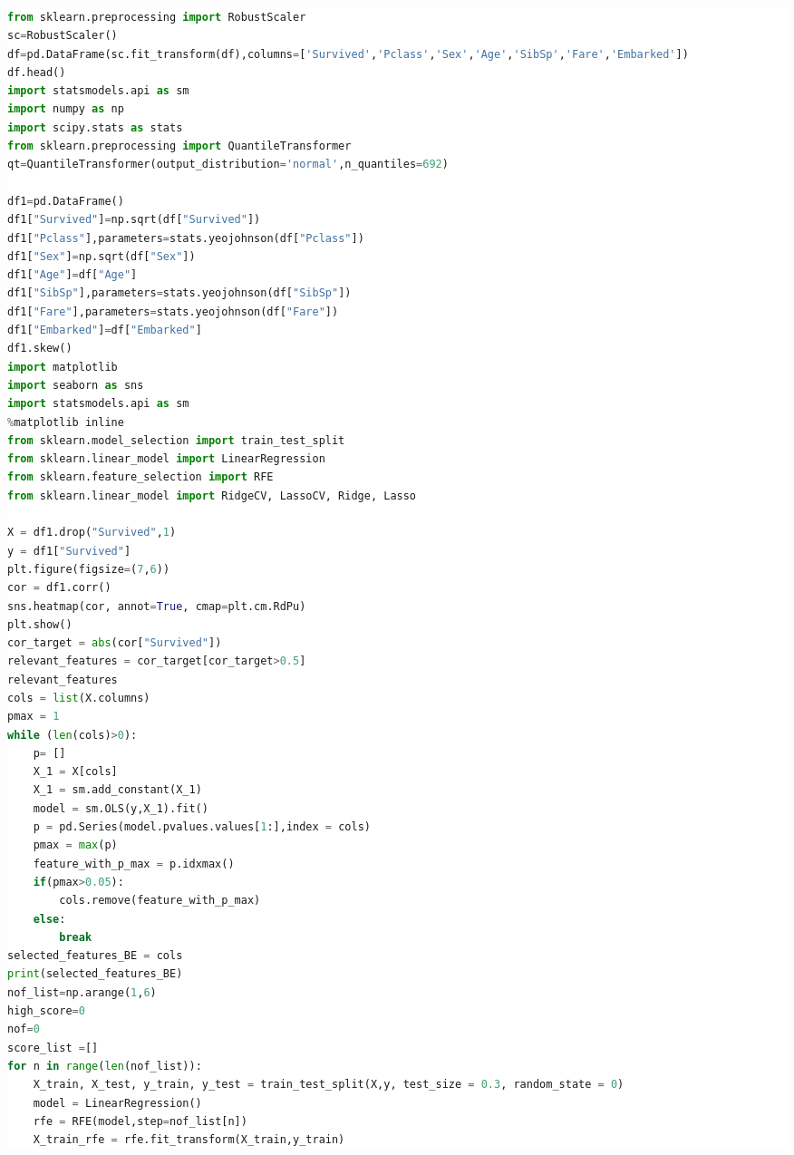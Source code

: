 ```python
from sklearn.preprocessing import RobustScaler
sc=RobustScaler()
df=pd.DataFrame(sc.fit_transform(df),columns=['Survived','Pclass','Sex','Age','SibSp','Fare','Embarked'])
df.head()
import statsmodels.api as sm
import numpy as np
import scipy.stats as stats
from sklearn.preprocessing import QuantileTransformer 
qt=QuantileTransformer(output_distribution='normal',n_quantiles=692)

df1=pd.DataFrame()
df1["Survived"]=np.sqrt(df["Survived"])
df1["Pclass"],parameters=stats.yeojohnson(df["Pclass"])
df1["Sex"]=np.sqrt(df["Sex"])
df1["Age"]=df["Age"]
df1["SibSp"],parameters=stats.yeojohnson(df["SibSp"])
df1["Fare"],parameters=stats.yeojohnson(df["Fare"])
df1["Embarked"]=df["Embarked"]
df1.skew()
import matplotlib
import seaborn as sns
import statsmodels.api as sm
%matplotlib inline
from sklearn.model_selection import train_test_split
from sklearn.linear_model import LinearRegression
from sklearn.feature_selection import RFE
from sklearn.linear_model import RidgeCV, LassoCV, Ridge, Lasso

X = df1.drop("Survived",1) 
y = df1["Survived"]
plt.figure(figsize=(7,6))
cor = df1.corr()
sns.heatmap(cor, annot=True, cmap=plt.cm.RdPu)
plt.show()
cor_target = abs(cor["Survived"])
relevant_features = cor_target[cor_target>0.5]
relevant_features
cols = list(X.columns)
pmax = 1
while (len(cols)>0):
    p= []
    X_1 = X[cols]
    X_1 = sm.add_constant(X_1)
    model = sm.OLS(y,X_1).fit()
    p = pd.Series(model.pvalues.values[1:],index = cols)      
    pmax = max(p)
    feature_with_p_max = p.idxmax()
    if(pmax>0.05):
        cols.remove(feature_with_p_max)
    else:
        break
selected_features_BE = cols
print(selected_features_BE)
nof_list=np.arange(1,6)            
high_score=0
nof=0           
score_list =[]
for n in range(len(nof_list)):
    X_train, X_test, y_train, y_test = train_test_split(X,y, test_size = 0.3, random_state = 0)
    model = LinearRegression()
    rfe = RFE(model,step=nof_list[n])
    X_train_rfe = rfe.fit_transform(X_train,y_train)
```
